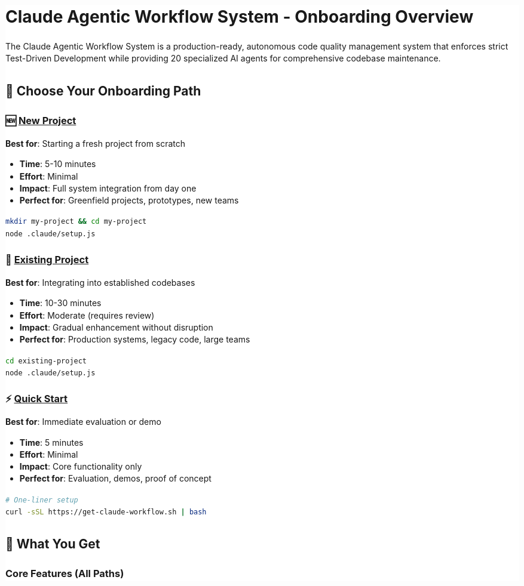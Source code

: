 # Claude Agentic Workflow System - Onboarding Overview

The Claude Agentic Workflow System is a production-ready, autonomous code quality management system that enforces strict Test-Driven Development while providing 20 specialized AI agents for comprehensive codebase maintenance.

## 🎯 Choose Your Onboarding Path

### 🆕 [New Project](ONBOARDING-NEW-PROJECT.md)

**Best for**: Starting a fresh project from scratch

- **Time**: 5-10 minutes
- **Effort**: Minimal
- **Impact**: Full system integration from day one
- **Perfect for**: Greenfield projects, prototypes, new teams

```bash
mkdir my-project && cd my-project
node .claude/setup.js
```

### 🔧 [Existing Project](ONBOARDING-EXISTING-PROJECT.md)

**Best for**: Integrating into established codebases

- **Time**: 10-30 minutes
- **Effort**: Moderate (requires review)
- **Impact**: Gradual enhancement without disruption
- **Perfect for**: Production systems, legacy code, large teams

```bash
cd existing-project
node .claude/setup.js
```

### ⚡ [Quick Start](ONBOARDING-QUICKSTART.md)

**Best for**: Immediate evaluation or demo

- **Time**: 5 minutes
- **Effort**: Minimal
- **Impact**: Core functionality only
- **Perfect for**: Evaluation, demos, proof of concept

```bash
# One-liner setup
curl -sSL https://get-claude-workflow.sh | bash
```

## 🚀 What You Get

### Core Features (All Paths)
